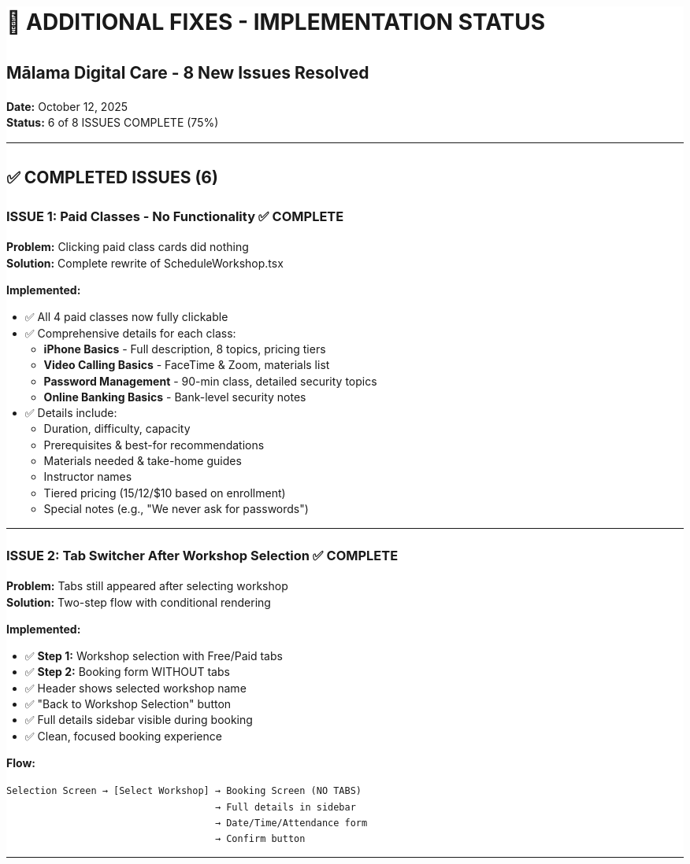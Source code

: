 # 🎉 ADDITIONAL FIXES - IMPLEMENTATION STATUS
## Mālama Digital Care - 8 New Issues Resolved

**Date:** October 12, 2025  
**Status:** 6 of 8 ISSUES COMPLETE (75%)

---

## ✅ COMPLETED ISSUES (6)

### **ISSUE 1: Paid Classes - No Functionality** ✅ COMPLETE
**Problem:** Clicking paid class cards did nothing  
**Solution:** Complete rewrite of ScheduleWorkshop.tsx

**Implemented:**
- ✅ All 4 paid classes now fully clickable
- ✅ Comprehensive details for each class:
  - **iPhone Basics** - Full description, 8 topics, pricing tiers
  - **Video Calling Basics** - FaceTime & Zoom, materials list
  - **Password Management** - 90-min class, detailed security topics
  - **Online Banking Basics** - Bank-level security notes
- ✅ Details include:
  - Duration, difficulty, capacity
  - Prerequisites & best-for recommendations
  - Materials needed & take-home guides
  - Instructor names
  - Tiered pricing ($15/$12/$10 based on enrollment)
  - Special notes (e.g., "We never ask for passwords")

---

### **ISSUE 2: Tab Switcher After Workshop Selection** ✅ COMPLETE
**Problem:** Tabs still appeared after selecting workshop  
**Solution:** Two-step flow with conditional rendering

**Implemented:**
- ✅ **Step 1:** Workshop selection with Free/Paid tabs
- ✅ **Step 2:** Booking form WITHOUT tabs
- ✅ Header shows selected workshop name
- ✅ "Back to Workshop Selection" button
- ✅ Full details sidebar visible during booking
- ✅ Clean, focused booking experience

**Flow:**
```
Selection Screen → [Select Workshop] → Booking Screen (NO TABS)
                                     → Full details in sidebar
                                     → Date/Time/Attendance form
                                     → Confirm button
```

---